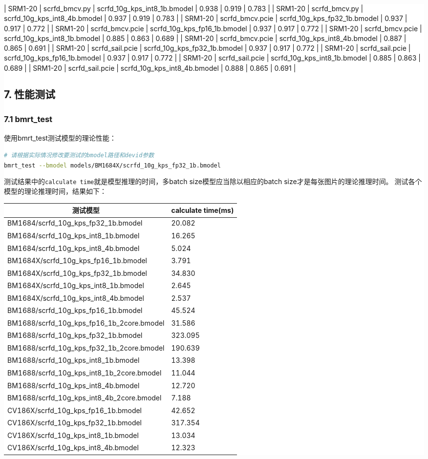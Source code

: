 | SRM1-20      | scrfd_bmcv.py      | scrfd_10g_kps_int8_1b.bmodel             |    0.938 |    0.919 |    0.783 |
| SRM1-20      | scrfd_bmcv.py      | scrfd_10g_kps_int8_4b.bmodel             |    0.937 |    0.919 |    0.783 |
| SRM1-20      | scrfd_bmcv.pcie    | scrfd_10g_kps_fp32_1b.bmodel             |    0.937 |    0.917 |    0.772 |
| SRM1-20      | scrfd_bmcv.pcie    | scrfd_10g_kps_fp16_1b.bmodel             |    0.937 |    0.917 |    0.772 |
| SRM1-20      | scrfd_bmcv.pcie    | scrfd_10g_kps_int8_1b.bmodel             |    0.885 |    0.863 |    0.689 |
| SRM1-20      | scrfd_bmcv.pcie    | scrfd_10g_kps_int8_4b.bmodel             |    0.887 |    0.865 |    0.691 |
| SRM1-20      | scrfd_sail.pcie    | scrfd_10g_kps_fp32_1b.bmodel             |    0.937 |    0.917 |    0.772 |
| SRM1-20      | scrfd_sail.pcie    | scrfd_10g_kps_fp16_1b.bmodel             |    0.937 |    0.917 |    0.772 |
| SRM1-20      | scrfd_sail.pcie    | scrfd_10g_kps_int8_1b.bmodel             |    0.885 |    0.863 |    0.689 |
| SRM1-20      | scrfd_sail.pcie    | scrfd_10g_kps_int8_4b.bmodel             |    0.888 |    0.865 |    0.691 |


## 7. 性能测试
### 7.1 bmrt_test
使用bmrt_test测试模型的理论性能：
```bash
# 请根据实际情况修改要测试的bmodel路径和devid参数
bmrt_test --bmodel models/BM1684X/scrfd_10g_kps_fp32_1b.bmodel
```
测试结果中的`calculate time`就是模型推理的时间，多batch size模型应当除以相应的batch size才是每张图片的理论推理时间。
测试各个模型的理论推理时间，结果如下：

|                测试模型                    |calculate time(ms)|
| ------------------------------------------ | -----------------|
| BM1684/scrfd_10g_kps_fp32_1b.bmodel        |           20.082 |
| BM1684/scrfd_10g_kps_int8_1b.bmodel        |           16.265 |
| BM1684/scrfd_10g_kps_int8_4b.bmodel        |            5.024 |
| BM1684X/scrfd_10g_kps_fp16_1b.bmodel       |            3.791 |
| BM1684X/scrfd_10g_kps_fp32_1b.bmodel       |           34.830 |
| BM1684X/scrfd_10g_kps_int8_1b.bmodel       |            2.645 |
| BM1684X/scrfd_10g_kps_int8_4b.bmodel       |            2.537 |
| BM1688/scrfd_10g_kps_fp16_1b.bmodel        |           45.524 |
| BM1688/scrfd_10g_kps_fp16_1b_2core.bmodel  |           31.586 |
| BM1688/scrfd_10g_kps_fp32_1b.bmodel        |          323.095 |
| BM1688/scrfd_10g_kps_fp32_1b_2core.bmodel  |          190.639 |
| BM1688/scrfd_10g_kps_int8_1b.bmodel        |           13.398 |
| BM1688/scrfd_10g_kps_int8_1b_2core.bmodel  |           11.044 |
| BM1688/scrfd_10g_kps_int8_4b.bmodel        |           12.720 |
| BM1688/scrfd_10g_kps_int8_4b_2core.bmodel  |            7.188 |
| CV186X/scrfd_10g_kps_fp16_1b.bmodel        |           42.652 |
| CV186X/scrfd_10g_kps_fp32_1b.bmodel        |          317.354 |
| CV186X/scrfd_10g_kps_int8_1b.bmodel        |           13.034 |
| CV186X/scrfd_10g_kps_int8_4b.bmodel        |           12.323 |
